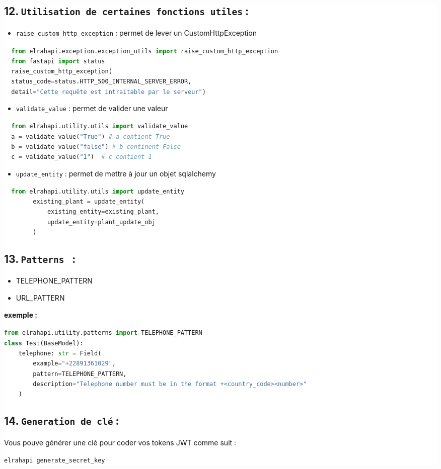 
## **12.** `Utilisation de certaines fonctions utiles` :

- `raise_custom_http_exception` : permet de lever un CustomHttpException

```python
  from elrahapi.exception.exception_utils import raise_custom_http_exception
  from fastapi import status
  raise_custom_http_exception(
  status_code=status.HTTP_500_INTERNAL_SERVER_ERROR,
  detail="Cette requête est intraitable par le serveur")
```

- `validate_value` : permet de valider une valeur

```python
  from elrahapi.utility.utils import validate_value
  a = validate_value("True") # a contient True
  b = validate_value("false") # b continent False
  c = validate_value("1")  # c contient 1
```

- `update_entity` : permet de mettre à jour un objet sqlalchemy

```python
  from elrahapi.utility.utils import update_entity
        existing_plant = update_entity(
            existing_entity=existing_plant,
            update_entity=plant_update_obj
        )
```

## **13.** `Patterns ` :

- TELEPHONE_PATTERN

- URL_PATTERN

**exemple :**

```python
from elrahapi.utility.patterns import TELEPHONE_PATTERN
class Test(BaseModel):
    telephone: str = Field(
        example="+22891361029",
        pattern=TELEPHONE_PATTERN,
        description="Telephone number must be in the format +<country_code><number>"
    )
```

## **14.** `Generation de clé` :

Vous pouve générer une clé pour coder vos tokens JWT comme suit :

```cmd
elrahapi generate_secret_key
```

